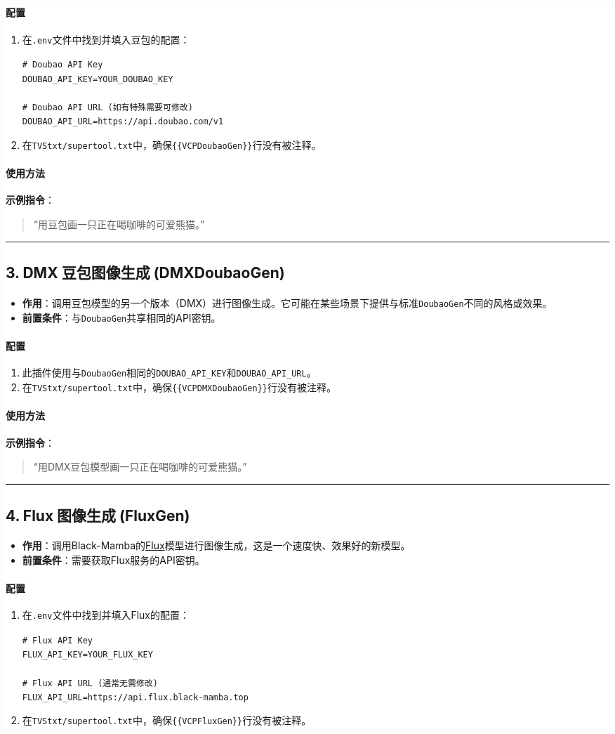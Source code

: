 #### 配置

1.  在`.env`文件中找到并填入豆包的配置：
    ```env
    # Doubao API Key
    DOUBAO_API_KEY=YOUR_DOUBAO_KEY

    # Doubao API URL (如有特殊需要可修改)
    DOUBAO_API_URL=https://api.doubao.com/v1
    ```
2.  在`TVStxt/supertool.txt`中，确保`{{VCPDoubaoGen}}`行没有被注释。

#### 使用方法

**示例指令**：
> “用豆包画一只正在喝咖啡的可爱熊猫。”

---

## 3. DMX 豆包图像生成 (DMXDoubaoGen)

*   **作用**：调用豆包模型的另一个版本（DMX）进行图像生成。它可能在某些场景下提供与标准`DoubaoGen`不同的风格或效果。
*   **前置条件**：与`DoubaoGen`共享相同的API密钥。

#### 配置

1.  此插件使用与`DoubaoGen`相同的`DOUBAO_API_KEY`和`DOUBAO_API_URL`。
2.  在`TVStxt/supertool.txt`中，确保`{{VCPDMXDoubaoGen}}`行没有被注释。

#### 使用方法

**示例指令**：
> “用DMX豆包模型画一只正在喝咖啡的可爱熊猫。”

---

## 4. Flux 图像生成 (FluxGen)

*   **作用**：调用Black-Mamba的[Flux](https://flux.black-mamba.top/)模型进行图像生成，这是一个速度快、效果好的新模型。
*   **前置条件**：需要获取Flux服务的API密钥。

#### 配置

1.  在`.env`文件中找到并填入Flux的配置：
    ```env
    # Flux API Key
    FLUX_API_KEY=YOUR_FLUX_KEY

    # Flux API URL (通常无需修改)
    FLUX_API_URL=https://api.flux.black-mamba.top
    ```
2.  在`TVStxt/supertool.txt`中，确保`{{VCPFluxGen}}`行没有被注释。
